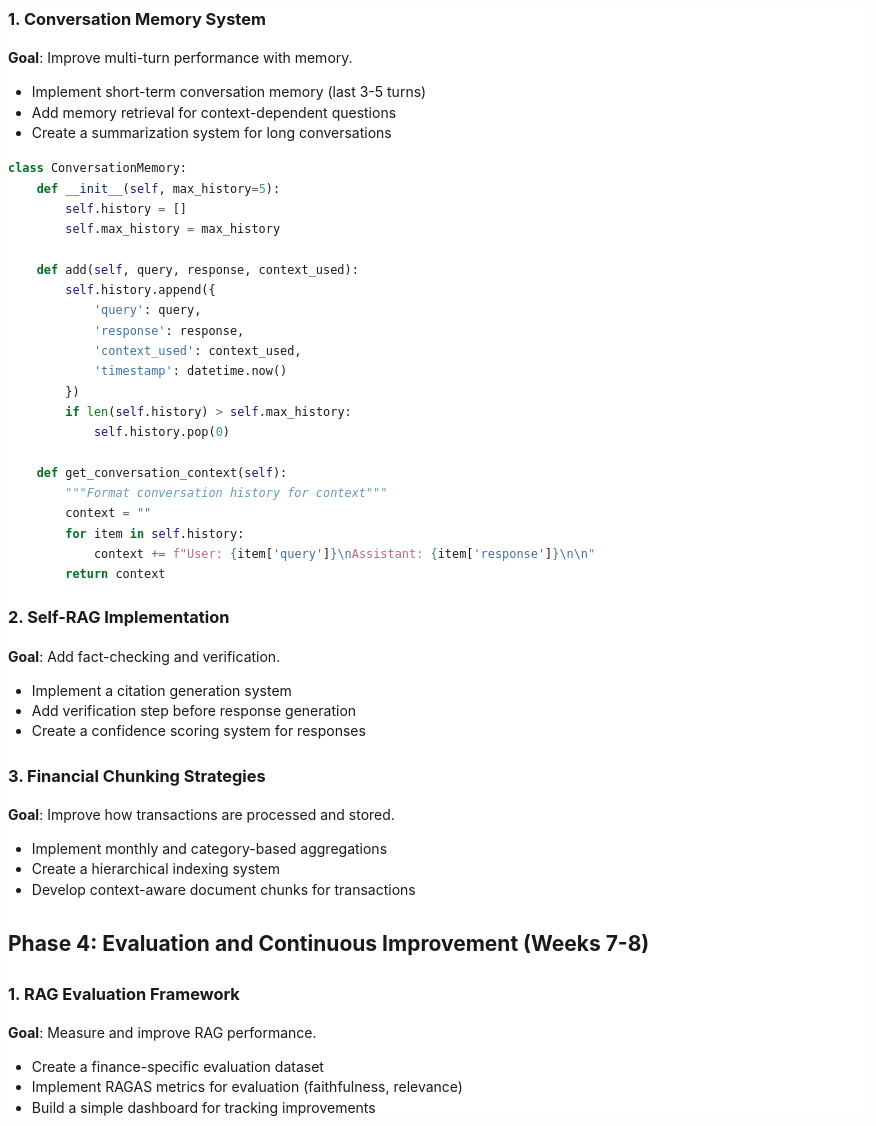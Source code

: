 ### 1. Conversation Memory System
**Goal**: Improve multi-turn performance with memory.
- Implement short-term conversation memory (last 3-5 turns)
- Add memory retrieval for context-dependent questions
- Create a summarization system for long conversations

```python
class ConversationMemory:
    def __init__(self, max_history=5):
        self.history = []
        self.max_history = max_history
        
    def add(self, query, response, context_used):
        self.history.append({
            'query': query,
            'response': response,
            'context_used': context_used,
            'timestamp': datetime.now()
        })
        if len(self.history) > self.max_history:
            self.history.pop(0)
    
    def get_conversation_context(self):
        """Format conversation history for context"""
        context = ""
        for item in self.history:
            context += f"User: {item['query']}\nAssistant: {item['response']}\n\n"
        return context
```

### 2. Self-RAG Implementation
**Goal**: Add fact-checking and verification.
- Implement a citation generation system
- Add verification step before response generation
- Create a confidence scoring system for responses

### 3. Financial Chunking Strategies
**Goal**: Improve how transactions are processed and stored.
- Implement monthly and category-based aggregations
- Create a hierarchical indexing system
- Develop context-aware document chunks for transactions

## Phase 4: Evaluation and Continuous Improvement (Weeks 7-8)

### 1. RAG Evaluation Framework
**Goal**: Measure and improve RAG performance.
- Create a finance-specific evaluation dataset
- Implement RAGAS metrics for evaluation (faithfulness, relevance)
- Build a simple dashboard for tracking improvements
